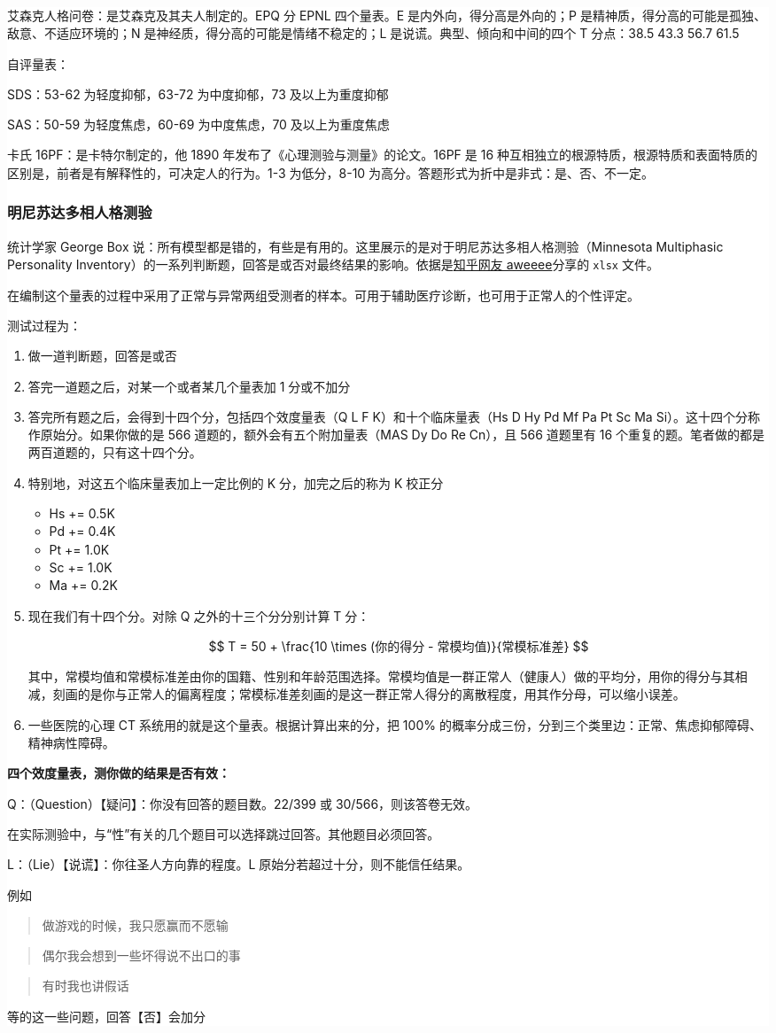 艾森克人格问卷：是艾森克及其夫人制定的。EPQ 分 EPNL 四个量表。E 是内外向，得分高是外向的；P 是精神质，得分高的可能是孤独、敌意、不适应环境的；N 是神经质，得分高的可能是情绪不稳定的；L 是说谎。典型、倾向和中间的四个 T 分点：38.5 43.3 56.7 61.5

自评量表：

SDS：53-62 为轻度抑郁，63-72 为中度抑郁，73 及以上为重度抑郁

SAS：50-59 为轻度焦虑，60-69 为中度焦虑，70 及以上为重度焦虑

卡氏 16PF：是卡特尔制定的，他 1890 年发布了《心理测验与测量》的论文。16PF 是 16 种互相独立的根源特质，根源特质和表面特质的区别是，前者是有解释性的，可决定人的行为。1-3 为低分，8-10 为高分。答题形式为折中是非式：是、否、不一定。

### 明尼苏达多相人格测验

统计学家 George Box 说：所有模型都是错的，有些是有用的。这里展示的是对于明尼苏达多相人格测验（Minnesota Multiphasic Personality Inventory）的一系列判断题，回答是或否对最终结果的影响。依据是[知乎网友 aweeee](https://zhuanlan.zhihu.com/p/600297840)分享的 `xlsx` 文件。

在编制这个量表的过程中采用了正常与异常两组受测者的样本。可用于辅助医疗诊断，也可用于正常人的个性评定。

测试过程为：

1. 做一道判断题，回答是或否
2. 答完一道题之后，对某一个或者某几个量表加 1 分或不加分
3. 答完所有题之后，会得到十四个分，包括四个效度量表（Q L F K）和十个临床量表（Hs D Hy Pd Mf Pa Pt Sc Ma Si）。这十四个分称作原始分。如果你做的是 566 道题的，额外会有五个附加量表（MAS Dy Do Re Cn），且 566 道题里有 16 个重复的题。笔者做的都是两百道题的，只有这十四个分。
4. 特别地，对这五个临床量表加上一定比例的 K 分，加完之后的称为 K 校正分

   - Hs += 0.5K
   - Pd += 0.4K
   - Pt += 1.0K
   - Sc += 1.0K
   - Ma += 0.2K

5. 现在我们有十四个分。对除 Q 之外的十三个分分别计算 T 分：

   $$
   T = 50 + \frac{10 \times (你的得分 - 常模均值)}{常模标准差}
   $$

   其中，常模均值和常模标准差由你的国籍、性别和年龄范围选择。常模均值是一群正常人（健康人）做的平均分，用你的得分与其相减，刻画的是你与正常人的偏离程度；常模标准差刻画的是这一群正常人得分的离散程度，用其作分母，可以缩小误差。

6. 一些医院的心理 CT 系统用的就是这个量表。根据计算出来的分，把 100% 的概率分成三份，分到三个类里边：正常、焦虑抑郁障碍、精神病性障碍。

**四个效度量表，测你做的结果是否有效：**

Q：（Question）【疑问】：你没有回答的题目数。22/399 或 30/566，则该答卷无效。

在实际测验中，与“性”有关的几个题目可以选择跳过回答。其他题目必须回答。

L：（Lie）【说谎】：你往圣人方向靠的程度。L 原始分若超过十分，则不能信任结果。

例如

> 做游戏的时候，我只愿赢而不愿输

> 偶尔我会想到一些坏得说不出口的事

> 有时我也讲假话

等的这一些问题，回答【否】会加分
